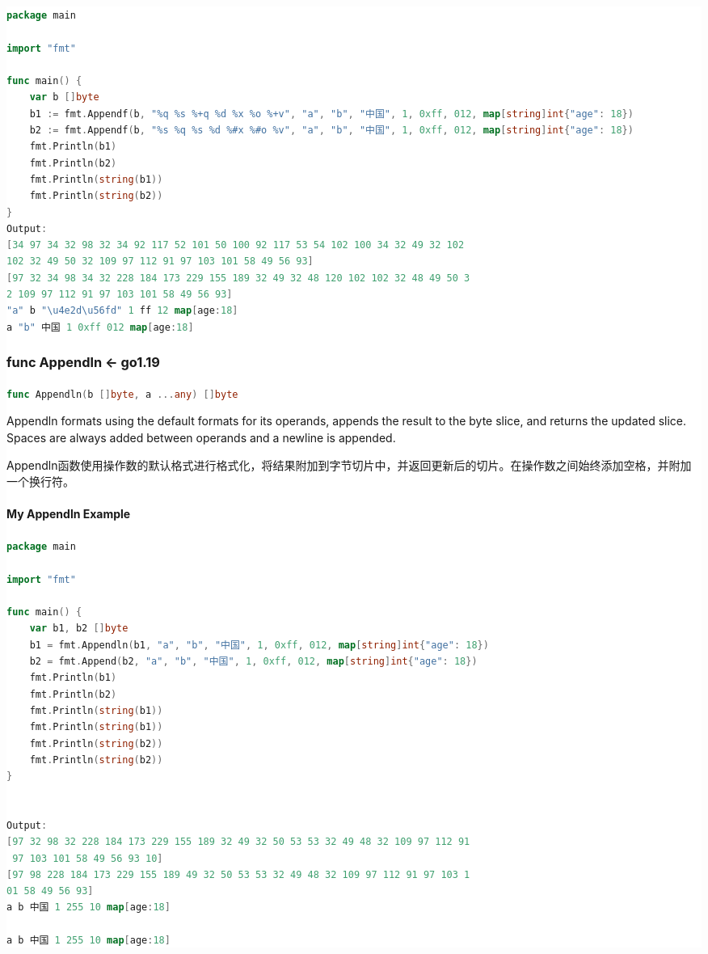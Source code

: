 ```go
package main

import "fmt"

func main() {
	var b []byte
	b1 := fmt.Appendf(b, "%q %s %+q %d %x %o %+v", "a", "b", "中国", 1, 0xff, 012, map[string]int{"age": 18})
	b2 := fmt.Appendf(b, "%s %q %s %d %#x %#o %v", "a", "b", "中国", 1, 0xff, 012, map[string]int{"age": 18})
	fmt.Println(b1)
	fmt.Println(b2)
	fmt.Println(string(b1))
	fmt.Println(string(b2))
}
Output:
[34 97 34 32 98 32 34 92 117 52 101 50 100 92 117 53 54 102 100 34 32 49 32 102
102 32 49 50 32 109 97 112 91 97 103 101 58 49 56 93]
[97 32 34 98 34 32 228 184 173 229 155 189 32 49 32 48 120 102 102 32 48 49 50 3
2 109 97 112 91 97 103 101 58 49 56 93]
"a" b "\u4e2d\u56fd" 1 ff 12 map[age:18]
a "b" 中国 1 0xff 012 map[age:18]
```



### func Appendln  <- go1.19

``` go 
func Appendln(b []byte, a ...any) []byte
```

Appendln formats using the default formats for its operands, appends the result to the byte slice, and returns the updated slice. Spaces are always added between operands and a newline is appended.

​	Appendln函数使用操作数的默认格式进行格式化，将结果附加到字节切片中，并返回更新后的切片。在操作数之间始终添加空格，并附加一个换行符。

#### My Appendln Example 

```go
package main

import "fmt"

func main() {
	var b1, b2 []byte
	b1 = fmt.Appendln(b1, "a", "b", "中国", 1, 0xff, 012, map[string]int{"age": 18})
	b2 = fmt.Append(b2, "a", "b", "中国", 1, 0xff, 012, map[string]int{"age": 18})
	fmt.Println(b1)
	fmt.Println(b2)
	fmt.Println(string(b1))
	fmt.Println(string(b1))
	fmt.Println(string(b2))
	fmt.Println(string(b2))
}


Output:
[97 32 98 32 228 184 173 229 155 189 32 49 32 50 53 53 32 49 48 32 109 97 112 91
 97 103 101 58 49 56 93 10]
[97 98 228 184 173 229 155 189 49 32 50 53 53 32 49 48 32 109 97 112 91 97 103 1
01 58 49 56 93]
a b 中国 1 255 10 map[age:18]

a b 中国 1 255 10 map[age:18]

```